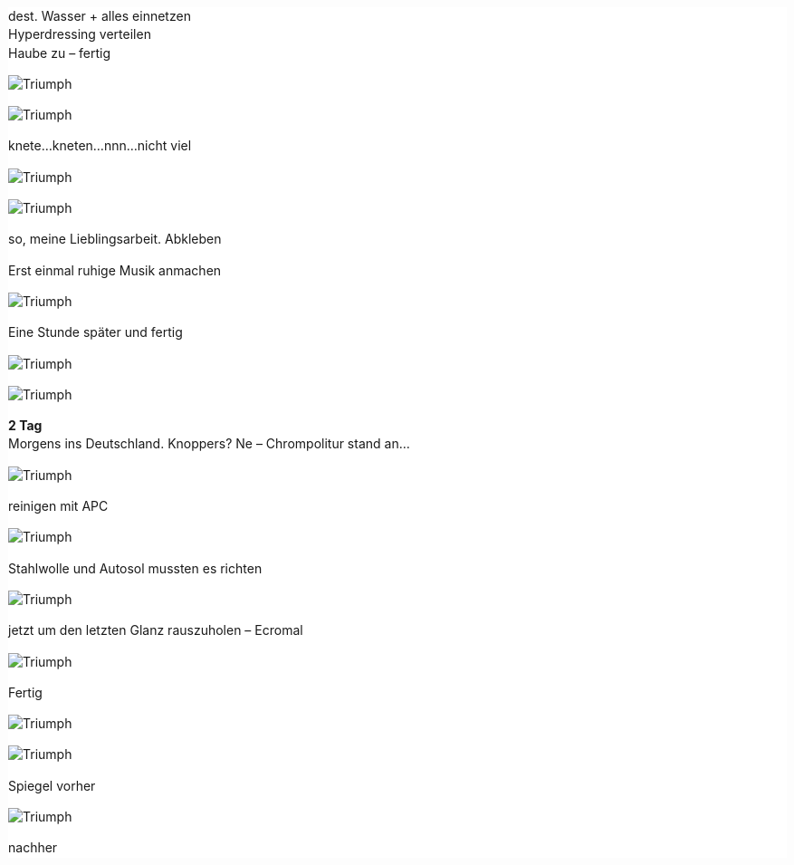 dest. Wasser + alles einnetzen  
Hyperdressing verteilen  
Haube zu &#8211; fertig

![Triumph](https://glossbossimages.s3.eu-central-1.amazonaws.com/mark/tr6/Triumph86.JPG)

![Triumph](https://glossbossimages.s3.eu-central-1.amazonaws.com/mark/tr6/Triumph87.JPG)

knete&#8230;kneten&#8230;nnn&#8230;nicht viel

![Triumph](https://glossbossimages.s3.eu-central-1.amazonaws.com/mark/tr6/Triumph88.JPG)

![Triumph](https://glossbossimages.s3.eu-central-1.amazonaws.com/mark/tr6/Triumph89.JPG)

so, meine Lieblingsarbeit. Abkleben

Erst einmal ruhige Musik anmachen

![Triumph](https://glossbossimages.s3.eu-central-1.amazonaws.com/mark/tr6/Triumph90.JPG)

Eine Stunde später und fertig

![Triumph](https://glossbossimages.s3.eu-central-1.amazonaws.com/mark/tr6/Triumph91.JPG)

![Triumph](https://glossbossimages.s3.eu-central-1.amazonaws.com/mark/tr6/Triumph92.JPG)

**2 Tag**  
Morgens ins Deutschland. Knoppers? Ne &#8211; Chrompolitur stand an&#8230;

![Triumph](https://glossbossimages.s3.eu-central-1.amazonaws.com/mark/tr6/Triumph02.JPG)

reinigen mit APC

![Triumph](https://glossbossimages.s3.eu-central-1.amazonaws.com/mark/tr6/Triumph04.JPG)

Stahlwolle und Autosol mussten es richten

![Triumph](https://glossbossimages.s3.eu-central-1.amazonaws.com/mark/tr6/Triumph05.JPG)

jetzt um den letzten Glanz rauszuholen &#8211; Ecromal

![Triumph](https://glossbossimages.s3.eu-central-1.amazonaws.com/mark/tr6/Triumph06.JPG)

Fertig

![Triumph](https://glossbossimages.s3.eu-central-1.amazonaws.com/mark/tr6/Triumph07.JPG)

![Triumph](https://glossbossimages.s3.eu-central-1.amazonaws.com/mark/tr6/Triumph08.JPG)

Spiegel vorher

![Triumph](https://glossbossimages.s3.eu-central-1.amazonaws.com/mark/tr6/Triumph09.JPG)

nachher
